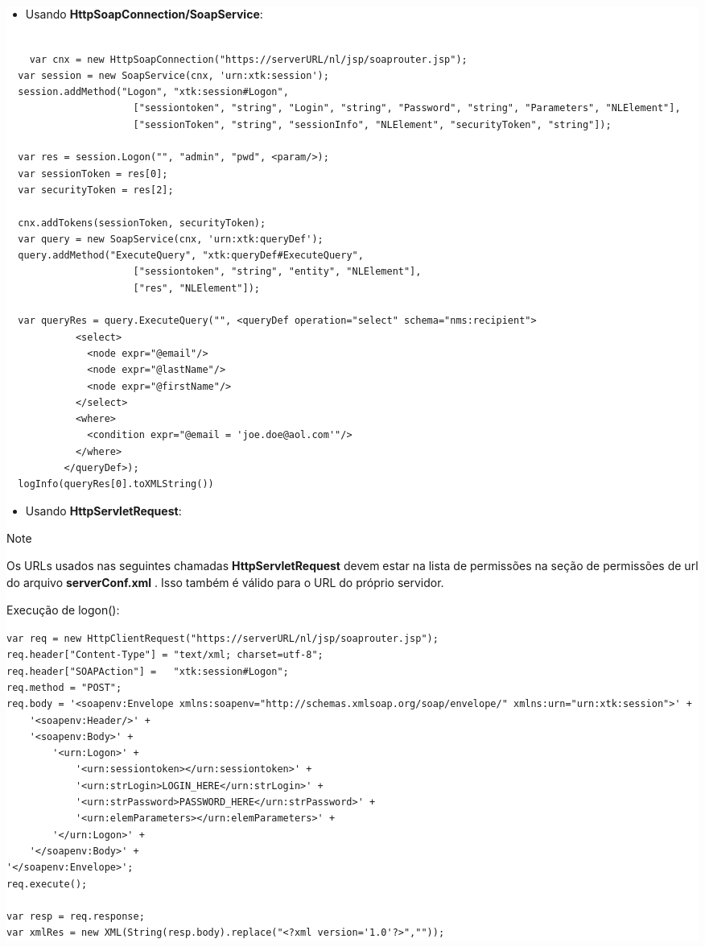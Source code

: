 * Usando **HttpSoapConnection/SoapService**:

```
  
    var cnx = new HttpSoapConnection("https://serverURL/nl/jsp/soaprouter.jsp");
  var session = new SoapService(cnx, 'urn:xtk:session');
  session.addMethod("Logon", "xtk:session#Logon",
                      ["sessiontoken", "string", "Login", "string", "Password", "string", "Parameters", "NLElement"],
                      ["sessionToken", "string", "sessionInfo", "NLElement", "securityToken", "string"]);
  
  var res = session.Logon("", "admin", "pwd", <param/>);
  var sessionToken = res[0];
  var securityToken = res[2];
  
  cnx.addTokens(sessionToken, securityToken);
  var query = new SoapService(cnx, 'urn:xtk:queryDef');
  query.addMethod("ExecuteQuery", "xtk:queryDef#ExecuteQuery",
                      ["sessiontoken", "string", "entity", "NLElement"],
                      ["res", "NLElement"]);
  
  var queryRes = query.ExecuteQuery("", <queryDef operation="select" schema="nms:recipient">
            <select>
              <node expr="@email"/>
              <node expr="@lastName"/>
              <node expr="@firstName"/>
            </select>
            <where>
              <condition expr="@email = 'joe.doe@aol.com'"/>
            </where>
          </queryDef>);
  logInfo(queryRes[0].toXMLString())
```

* Usando **HttpServletRequest**:

>[!NOTE]
>
>Os URLs usados nas seguintes chamadas **HttpServletRequest** devem estar na lista de permissões na seção de permissões de url do arquivo **serverConf.xml** . Isso também é válido para o URL do próprio servidor.

Execução de logon():

```
var req = new HttpClientRequest("https://serverURL/nl/jsp/soaprouter.jsp");
req.header["Content-Type"] = "text/xml; charset=utf-8";
req.header["SOAPAction"] =   "xtk:session#Logon";
req.method = "POST";
req.body = '<soapenv:Envelope xmlns:soapenv="http://schemas.xmlsoap.org/soap/envelope/" xmlns:urn="urn:xtk:session">' +
    '<soapenv:Header/>' +
    '<soapenv:Body>' +
        '<urn:Logon>' +
            '<urn:sessiontoken></urn:sessiontoken>' +
            '<urn:strLogin>LOGIN_HERE</urn:strLogin>' +
            '<urn:strPassword>PASSWORD_HERE</urn:strPassword>' +
            '<urn:elemParameters></urn:elemParameters>' +
        '</urn:Logon>' +
    '</soapenv:Body>' +
'</soapenv:Envelope>';
req.execute();
           
var resp = req.response;
var xmlRes = new XML(String(resp.body).replace("<?xml version='1.0'?>",""));
```